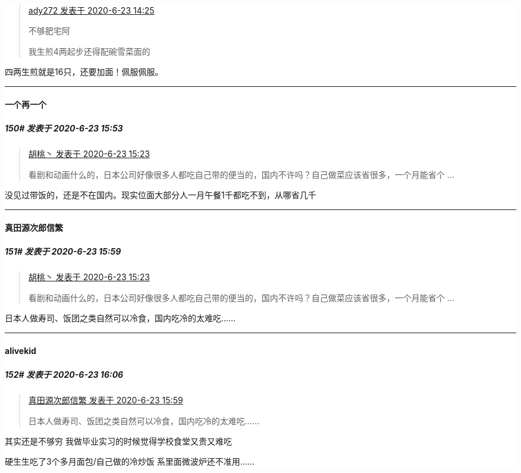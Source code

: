<blockquote><a href="httphttps://bbs.saraba1st.com/2b/forum.php?mod=redirect&amp;goto=findpost&amp;pid=47919026&amp;ptid=1943578" target="_blank">ady272 发表于 2020-6-23 14:25</a>

不够肥宅阿

我生煎4两起步还得配碗雪菜面的</blockquote>
四两生煎就是16只，还要加面！佩服佩服。







*****

####  一个再一个  
##### 150#       发表于 2020-6-23 15:53



<blockquote><a href="httphttps://bbs.saraba1st.com/2b/forum.php?mod=redirect&amp;goto=findpost&amp;pid=47919918&amp;ptid=1943578" target="_blank">胡桃丶 发表于 2020-6-23 15:23</a>

看剧和动画什么的，日本公司好像很多人都吃自己带的便当的，国内不许吗？自己做菜应该省很多，一个月能省个 ...</blockquote>
没见过带饭的，还是不在国内。现实位面大部分人一月午餐1千都吃不到，从哪省几千







*****

####  真田源次郎信繁  
##### 151#       发表于 2020-6-23 15:59



<blockquote><a href="httphttps://bbs.saraba1st.com/2b/forum.php?mod=redirect&amp;goto=findpost&amp;pid=47919918&amp;ptid=1943578" target="_blank">胡桃丶 发表于 2020-6-23 15:23</a>

看剧和动画什么的，日本公司好像很多人都吃自己带的便当的，国内不许吗？自己做菜应该省很多，一个月能省个 ...</blockquote>
日本人做寿司、饭团之类自然可以冷食，国内吃冷的太难吃……







*****

####  alivekid  
##### 152#       发表于 2020-6-23 16:06



<blockquote><a href="httphttps://bbs.saraba1st.com/2b/forum.php?mod=redirect&amp;goto=findpost&amp;pid=47920394&amp;ptid=1943578" target="_blank">真田源次郎信繁 发表于 2020-6-23 15:59</a>

日本人做寿司、饭团之类自然可以冷食，国内吃冷的太难吃……</blockquote>
其实还是不够穷 我做毕业实习的时候觉得学校食堂又贵又难吃

硬生生吃了3个多月面包/自己做的冷炒饭 系里面微波炉还不准用……
